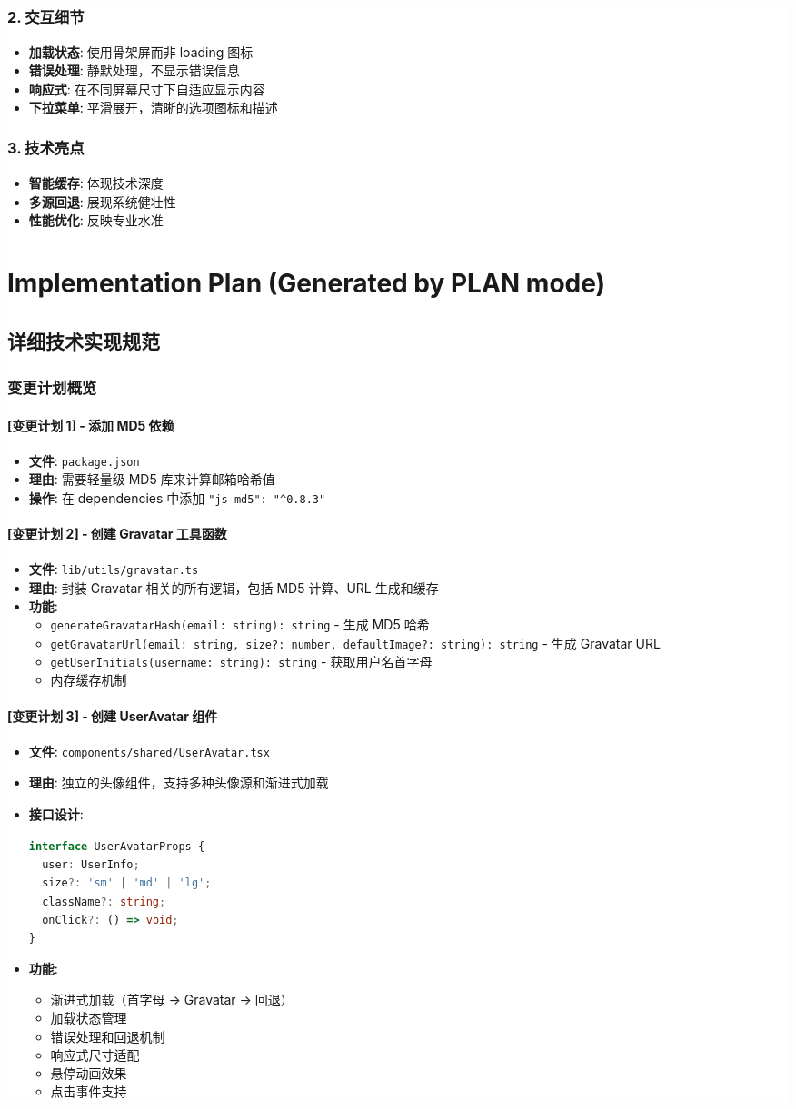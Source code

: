 ### 2. 交互细节

- **加载状态**: 使用骨架屏而非 loading 图标
- **错误处理**: 静默处理，不显示错误信息
- **响应式**: 在不同屏幕尺寸下自适应显示内容
- **下拉菜单**: 平滑展开，清晰的选项图标和描述

### 3. 技术亮点

- **智能缓存**: 体现技术深度
- **多源回退**: 展现系统健壮性
- **性能优化**: 反映专业水准

# Implementation Plan (Generated by PLAN mode)

## 详细技术实现规范

### 变更计划概览

#### [变更计划 1] - 添加 MD5 依赖

- **文件**: `package.json`
- **理由**: 需要轻量级 MD5 库来计算邮箱哈希值
- **操作**: 在 dependencies 中添加 `"js-md5": "^0.8.3"`

#### [变更计划 2] - 创建 Gravatar 工具函数

- **文件**: `lib/utils/gravatar.ts`
- **理由**: 封装 Gravatar 相关的所有逻辑，包括 MD5 计算、URL 生成和缓存
- **功能**:
  - `generateGravatarHash(email: string): string` - 生成 MD5 哈希
  - `getGravatarUrl(email: string, size?: number, defaultImage?: string): string` - 生成 Gravatar URL
  - `getUserInitials(username: string): string` - 获取用户名首字母
  - 内存缓存机制

#### [变更计划 3] - 创建 UserAvatar 组件

- **文件**: `components/shared/UserAvatar.tsx`
- **理由**: 独立的头像组件，支持多种头像源和渐进式加载
- **接口设计**:

  ```typescript
  interface UserAvatarProps {
    user: UserInfo;
    size?: 'sm' | 'md' | 'lg';
    className?: string;
    onClick?: () => void;
  }
  ```

- **功能**:
  - 渐进式加载（首字母 → Gravatar → 回退）
  - 加载状态管理
  - 错误处理和回退机制
  - 响应式尺寸适配
  - 悬停动画效果
  - 点击事件支持
